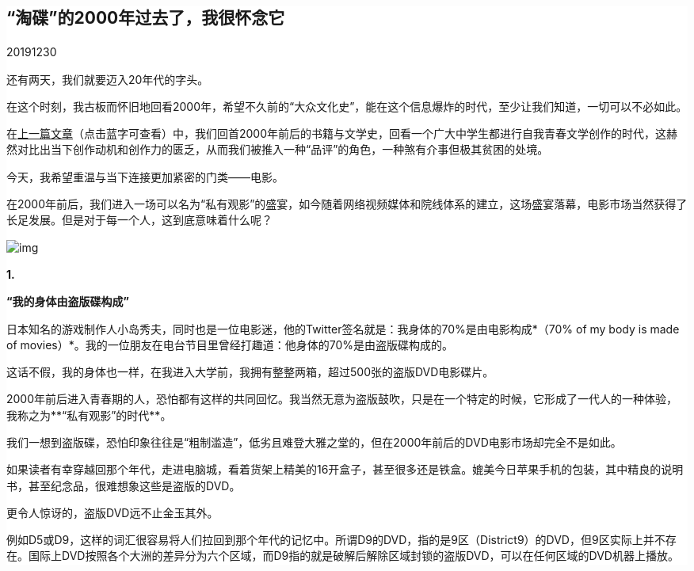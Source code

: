 ## “淘碟”的2000年过去了，我很怀念它

20191230

还有两天，我们就要迈入20年代的字头。



在这个时刻，我古板而怀旧地回看2000年，希望不久前的“大众文化史”，能在这个信息爆炸的时代，至少让我们知道，一切可以不必如此。



在[上一篇文章](http://mp.weixin.qq.com/s?__biz=MzA3MDM3NjE5NQ==&mid=2650850237&idx=1&sn=879fa67aacba11434ddaa174c8ef6eff&chksm=84c9add1b3be24c74ea464e1fda26a71fcd660c33fc14c97c2435a06f211746835f75aab6c0b&scene=21#wechat_redirect)（点击蓝字可查看）中，我们回首2000年前后的书籍与文学史，回看一个广大中学生都进行自我青春文学创作的时代，这赫然对比出当下创作动机和创作力的匮乏，从而我们被推入一种“品评”的角色，一种煞有介事但极其贫困的处境。



今天，我希望重温与当下连接更加紧密的门类——电影。



在2000年前后，我们进入一场可以名为“私有观影”的盛宴，如今随着网络视频媒体和院线体系的建立，这场盛宴落幕，电影市场当然获得了长足发展。但是对于每一个人，这到底意味着什么呢？



![img](https://mmbiz.qpic.cn/mmbiz_jpg/aP7vrTpXJxSuVZnea54IRdUhoIB3ciaUOA4PuA5ZsCgaEoI0R75etFx25aFFCVTpTJY5icx8jUuliaD1L0AZLgxRQ/640?wx_fmt=jpeg&tp=webp&wxfrom=5&wx_lazy=1&wx_co=1)



**1.**

**“我的身体由盗版碟构成”**



日本知名的游戏制作人小岛秀夫，同时也是一位电影迷，他的Twitter签名就是：我身体的70%是由电影构成*（70% of my body is made of movies）*。我的一位朋友在电台节目里曾经打趣道：他身体的70%是由盗版碟构成的。



这话不假，我的身体也一样，在我进入大学前，我拥有整整两箱，超过500张的盗版DVD电影碟片。



2000年前后进入青春期的人，恐怕都有这样的共同回忆。我当然无意为盗版鼓吹，只是在一个特定的时候，它形成了一代人的一种体验，我称之为**“私有观影”的时代**。





我们一想到盗版碟，恐怕印象往往是“粗制滥造”，低劣且难登大雅之堂的，但在2000年前后的DVD电影市场却完全不是如此。





如果读者有幸穿越回那个年代，走进电脑城，看着货架上精美的16开盒子，甚至很多还是铁盒。媲美今日苹果手机的包装，其中精良的说明书，甚至纪念品，很难想象这些是盗版的DVD。



更令人惊讶的，盗版DVD远不止金玉其外。



例如D5或D9，这样的词汇很容易将人们拉回到那个年代的记忆中。所谓D9的DVD，指的是9区（District9）的DVD，但9区实际上并不存在。国际上DVD按照各个大洲的差异分为六个区域，而D9指的就是破解后解除区域封锁的盗版DVD，可以在任何区域的DVD机器上播放。


